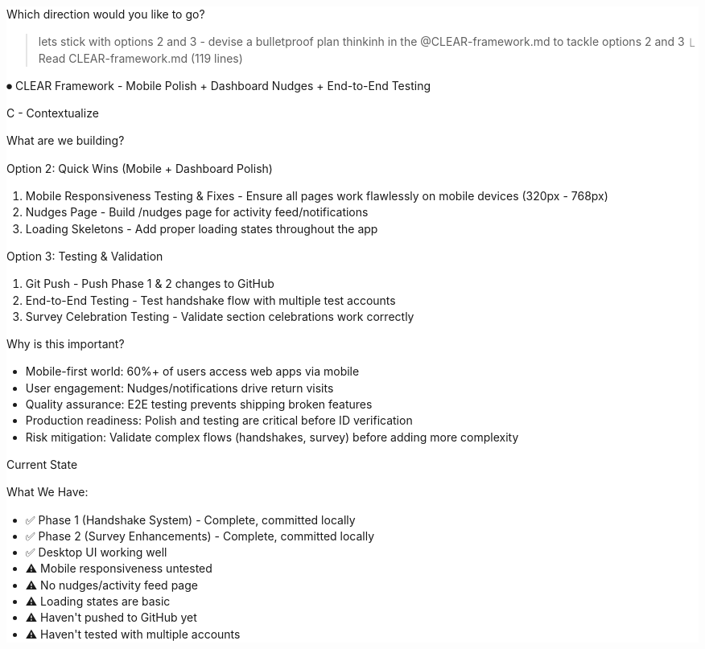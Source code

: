   Which direction would you like to go?

> lets stick with options 2 and 3 - devise a 
bulletproof plan thinkinh in the 
@CLEAR-framework.md to tackle options 2 and 3 
  ⎿  Read CLEAR-framework.md (119 lines)

⏺ CLEAR Framework - Mobile Polish + Dashboard 
  Nudges + End-to-End Testing

  C - Contextualize

  What are we building?

  Option 2: Quick Wins (Mobile + Dashboard 
  Polish)
  1. Mobile Responsiveness Testing & Fixes -
  Ensure all pages work flawlessly on mobile
  devices (320px - 768px)
  2. Nudges Page - Build /nudges page for
  activity feed/notifications
  3. Loading Skeletons - Add proper loading
  states throughout the app

  Option 3: Testing & Validation
  1. Git Push - Push Phase 1 & 2 changes to
  GitHub
  2. End-to-End Testing - Test handshake flow
  with multiple test accounts
  3. Survey Celebration Testing - Validate
  section celebrations work correctly

  Why is this important?

  - Mobile-first world: 60%+ of users access web
   apps via mobile
  - User engagement: Nudges/notifications drive
  return visits
  - Quality assurance: E2E testing prevents
  shipping broken features
  - Production readiness: Polish and testing are
   critical before ID verification
  - Risk mitigation: Validate complex flows
  (handshakes, survey) before adding more
  complexity

  Current State

  What We Have:
  - ✅ Phase 1 (Handshake System) - Complete,
  committed locally
  - ✅ Phase 2 (Survey Enhancements) - Complete,
   committed locally
  - ✅ Desktop UI working well
  - ⚠️ Mobile responsiveness untested
  - ⚠️ No nudges/activity feed page
  - ⚠️ Loading states are basic
  - ⚠️ Haven't pushed to GitHub yet
  - ⚠️ Haven't tested with multiple accounts
